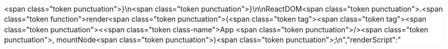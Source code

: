 <span class=\"token punctuation\">}</span>\n<span class=\"token punctuation\">}</span>\n\nReactDOM<span class=\"token punctuation\">.</span><span class=\"token function\">render</span><span class=\"token punctuation\">(</span><span class=\"token tag\"><span class=\"token tag\"><span class=\"token punctuation\">&lt;</span><span class=\"token class-name\">App</span></span> <span class=\"token punctuation\">/></span></span><span class=\"token punctuation\">,</span> mountNode<span class=\"token punctuation\">)</span><span class=\"token punctuation\">;</span>\n</code></pre></div>","renderScript":"<script>(function(){var __create = Object.create;\nvar __defProp = Object.defineProperty;\nvar __getOwnPropDesc = Object.getOwnPropertyDescriptor;\nvar __getOwnPropNames = Object.getOwnPropertyNames;\nvar __getProtoOf = Object.getPrototypeOf;\nvar __hasOwnProp = Object.prototype.hasOwnProperty;\nvar __copyProps = (to, from, except, desc) => {\n  if (from && typeof from === \"object\" || typeof from === \"function\") {\n    for (let key of __getOwnPropNames(from))\n      if (!__hasOwnProp.call(to, key) && key !== except)\n        __defProp(to, key, { get: () => from[key], enumerable: !(desc = __getOwnPropDesc(from, key)) || desc.enumerable });\n  }\n  return to;\n};\nvar __toESM = (mod, isNodeMode, target) => (target = mod != null ? __create(__getProtoOf(mod)) : {}, __copyProps(\n  // If the importer is in node compatibility mode or this is not an ESM\n  // file that has been converted to a CommonJS file using a Babel-\n  // compatible transform (i.e. \"__esModule\" has not been set), then set\n  // \"default\" to the CommonJS \"module.exports\" for node compatibility.\n  isNodeMode || !mod || !mod.__esModule ? __defProp(target, \"default\", { value: mod, enumerable: true }) : target,\n  mod\n));\nvar import_react_live = require(\"react-live\");\nvar import_next = require(\"@alifd/next\");\nvar import_react = __toESM(require(\"react\"));\nvar import_react_dom = __toESM(require(\"react-dom\"));\nvar import_next2 = require(\"@alifd/next\");\nwindow.demoNames.push(\"treeOnload\");\nwindow.treeOnloadRenderScript = function treeOnloadRenderScript2(liveDemo) {\n  var mountNode = document.getElementById(\"treeOnload-mount\");\n  if (liveDemo === \"false\") {\n    document.getElementById(\"treeOnload-body\").innerHTML =